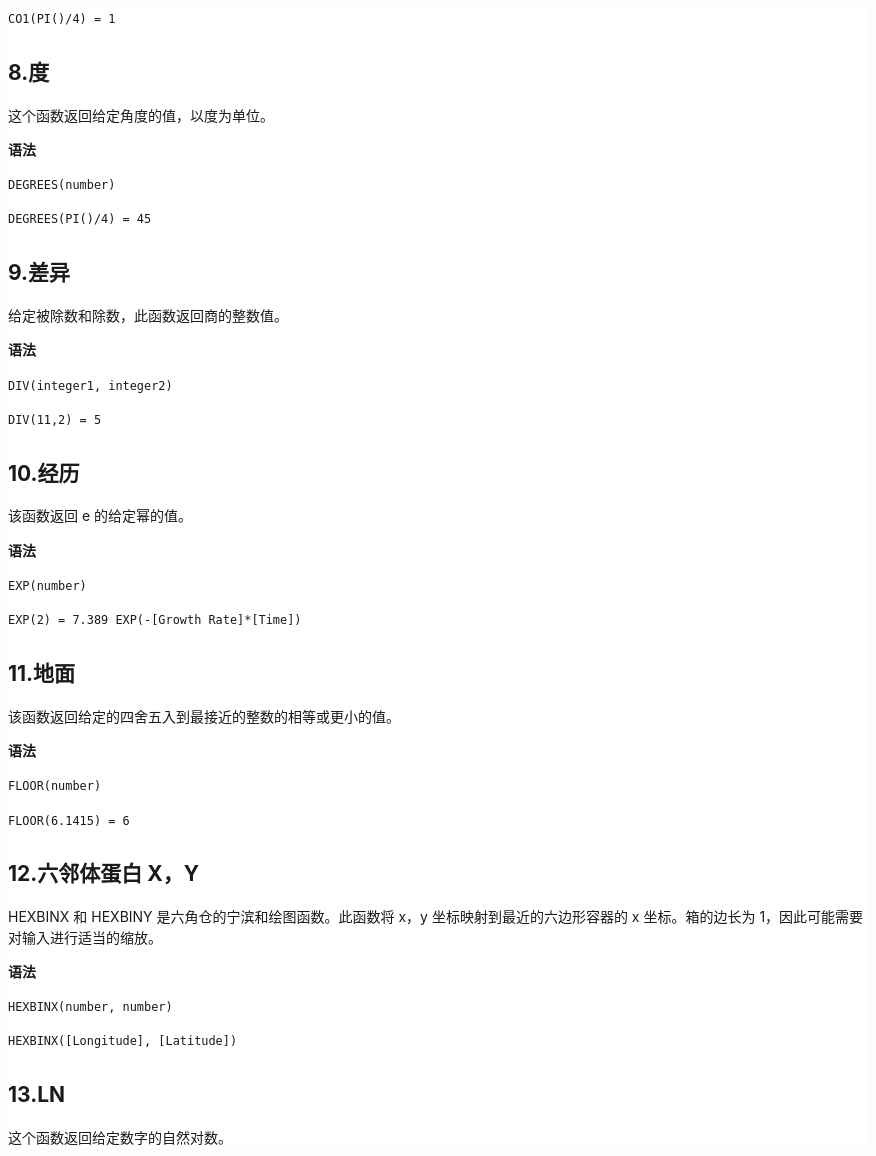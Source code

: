 `CO1(PI()/4) = 1`

## 8.度

这个函数返回给定角度的值，以度为单位。

**语法**

`DEGREES(number)`

`DEGREES(PI()/4) = 45`

## 9.差异

给定被除数和除数，此函数返回商的整数值。

**语法**

`DIV(integer1, integer2)`

`DIV(11,2) = 5`

## 10.经历

该函数返回 e 的给定幂的值。

**语法**

`EXP(number)`

`EXP(2) = 7.389
EXP(-[Growth Rate]*[Time])`

## 11.地面

该函数返回给定的四舍五入到最接近的整数的相等或更小的值。

**语法**

`FLOOR(number)`

`FLOOR(6.1415) = 6`

## 12.六邻体蛋白 X，Y

HEXBINX 和 HEXBINY 是六角仓的宁滨和绘图函数。此函数将 x，y 坐标映射到最近的六边形容器的 x 坐标。箱的边长为 1，因此可能需要对输入进行适当的缩放。

**语法**

`HEXBINX(number, number)`

`HEXBINX([Longitude], [Latitude])`

## 13.LN

这个函数返回给定数字的自然对数。
